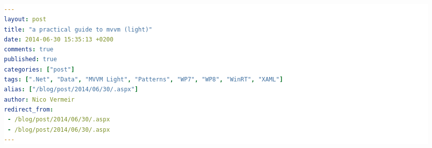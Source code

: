 ```yaml
---
layout: post
title: "a practical guide to mvvm (light)"
date: 2014-06-30 15:35:13 +0200
comments: true
published: true
categories: ["post"]
tags: [".Net", "Data", "MVVM Light", "Patterns", "WP7", "WP8", "WinRT", "XAML"]
alias: ["/blog/post/2014/06/30/.aspx"]
author: Nico Vermeir
redirect_from:
 - /blog/post/2014/06/30/.aspx
 - /blog/post/2014/06/30/.aspx
---
```

